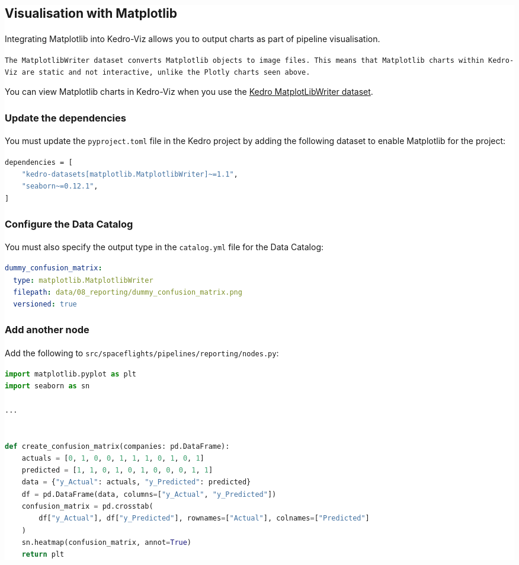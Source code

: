 
## Visualisation with Matplotlib

Integrating Matplotlib into Kedro-Viz allows you to output charts as part of pipeline visualisation.

```{note}
The MatplotlibWriter dataset converts Matplotlib objects to image files. This means that Matplotlib charts within Kedro-Viz are static and not interactive, unlike the Plotly charts seen above.
```

You can view Matplotlib charts in Kedro-Viz when you use the [Kedro MatplotLibWriter dataset](/kedro_datasets.matplotlib.MatplotlibWriter).

### Update the dependencies

You must update the `pyproject.toml` file in the Kedro project by adding the following dataset to enable Matplotlib for the project:

```bash
dependencies = [
    "kedro-datasets[matplotlib.MatplotlibWriter]~=1.1",
    "seaborn~=0.12.1",
]
```

### Configure the Data Catalog
You must also specify the output type in the `catalog.yml` file for the Data Catalog:

```yaml
dummy_confusion_matrix:
  type: matplotlib.MatplotlibWriter
  filepath: data/08_reporting/dummy_confusion_matrix.png
  versioned: true
```

### Add another node
Add the following to `src/spaceflights/pipelines/reporting/nodes.py`:

```python
import matplotlib.pyplot as plt
import seaborn as sn

...


def create_confusion_matrix(companies: pd.DataFrame):
    actuals = [0, 1, 0, 0, 1, 1, 1, 0, 1, 0, 1]
    predicted = [1, 1, 0, 1, 0, 1, 0, 0, 0, 1, 1]
    data = {"y_Actual": actuals, "y_Predicted": predicted}
    df = pd.DataFrame(data, columns=["y_Actual", "y_Predicted"])
    confusion_matrix = pd.crosstab(
        df["y_Actual"], df["y_Predicted"], rownames=["Actual"], colnames=["Predicted"]
    )
    sn.heatmap(confusion_matrix, annot=True)
    return plt
```
